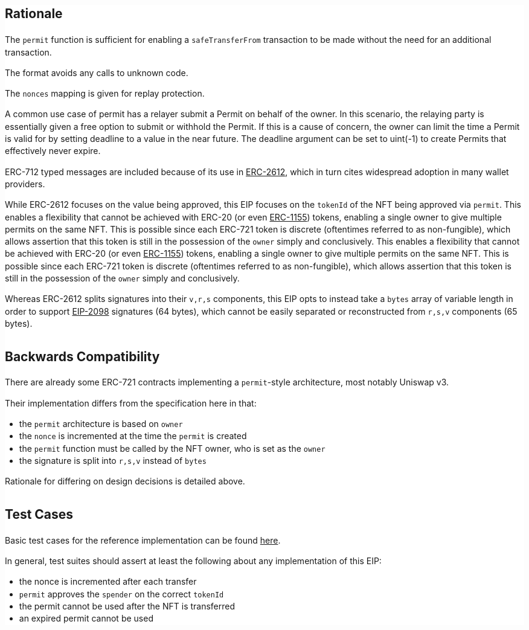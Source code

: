 ## Rationale
The `permit` function is sufficient for enabling a `safeTransferFrom` transaction to be made without the need for an additional transaction.

The format avoids any calls to unknown code.

The `nonces` mapping is given for replay protection.

A common use case of permit has a relayer submit a Permit on behalf of the owner. In this scenario, the relaying party is essentially given a free option to submit or withhold the Permit. If this is a cause of concern, the owner can limit the time a Permit is valid for by setting deadline to a value in the near future. The deadline argument can be set to uint(-1) to create Permits that effectively never expire.

ERC-712 typed messages are included because of its use in [ERC-2612](./eip-2612.md), which in turn cites widespread adoption in many wallet providers.

While ERC-2612 focuses on the value being approved, this EIP focuses on the `tokenId` of the NFT being approved via `permit`. This enables a flexibility that cannot be achieved with ERC-20 (or even [ERC-1155](./eip-1155.md)) tokens, enabling a single owner to give multiple permits on the same NFT. This is possible since each ERC-721 token is discrete (oftentimes referred to as non-fungible), which allows assertion that this token is still in the possession of the `owner` simply and conclusively. This enables a flexibility that cannot be achieved with ERC-20 (or even [ERC-1155](./eip-1155.md)) tokens, enabling a single owner to give multiple permits on the same NFT. This is possible since each ERC-721 token is discrete (oftentimes referred to as non-fungible), which allows assertion that this token is still in the possession of the `owner` simply and conclusively.

Whereas ERC-2612 splits signatures into their `v,r,s` components, this EIP opts to instead take a `bytes` array of variable length in order to support [EIP-2098](./eip-2098) signatures (64 bytes), which cannot be easily separated or reconstructed from `r,s,v` components (65 bytes).

## Backwards Compatibility
There are already some ERC-721 contracts implementing a `permit`-style architecture, most notably Uniswap v3.

Their implementation differs from the specification here in that:
 * the `permit` architecture is based on `owner`
 * the `nonce` is incremented at the time the `permit` is created
 * the `permit` function must be called by the NFT owner, who is set as the `owner`
 * the signature is split into `r,s,v` instead of `bytes`

 Rationale for differing on design decisions is detailed above.

## Test Cases

Basic test cases for the reference implementation can be found [here](https://github.com/dievardump/erc721-with-permits/tree/main/test).

In general, test suites should assert at least the following about any implementation of this EIP:
* the nonce is incremented after each transfer
* `permit` approves the `spender` on the correct `tokenId`
* the permit cannot be used after the NFT is transferred
* an expired permit cannot be used
